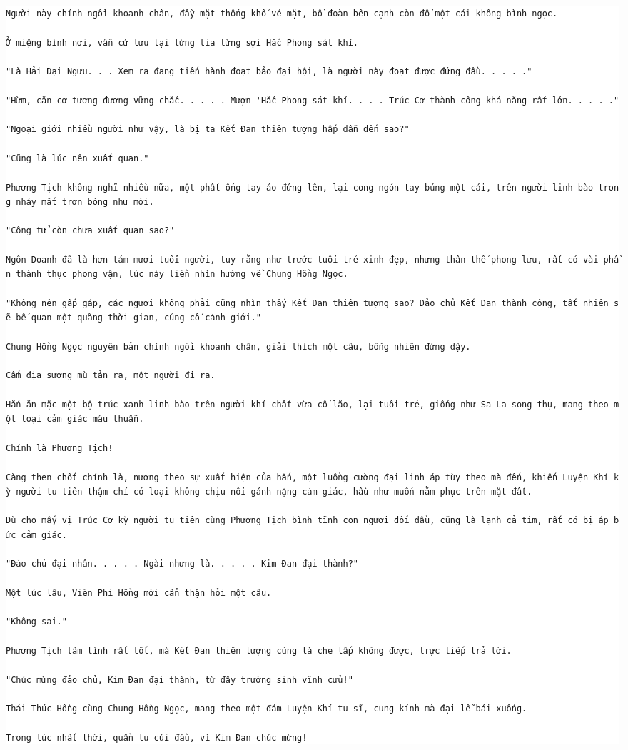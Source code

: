 	Người này chính ngồi khoanh chân, đầy mặt thống khổ vẻ mặt, bồ đoàn bên cạnh còn đổ một cái không bình ngọc.

	Ở miệng bình nơi, vẫn cứ lưu lại từng tia từng sợi Hắc Phong sát khí.

	"Là Hải Đại Ngưu. . . Xem ra đang tiến hành đoạt bảo đại hội, là người này đoạt được đứng đầu. . . . ."

	"Hừm, căn cơ tương đương vững chắc. . . . . Mượn 'Hắc Phong sát khí. . . . Trúc Cơ thành công khả năng rất lớn. . . . ."

	"Ngoại giới nhiều người như vậy, là bị ta Kết Đan thiên tượng hấp dẫn đến sao?"

	"Cũng là lúc nên xuất quan."

	Phương Tịch không nghĩ nhiều nữa, một phất ống tay áo đứng lên, lại cong ngón tay búng một cái, trên người linh bào trong nháy mắt trơn bóng như mới.

	"Công tử còn chưa xuất quan sao?"

	Ngôn Doanh đã là hơn tám mươi tuổi người, tuy rằng như trước tuổi trẻ xinh đẹp, nhưng thân thể phong lưu, rất có vài phần thành thục phong vận, lúc này liền nhìn hướng về Chung Hồng Ngọc.

	"Không nên gấp gáp, các ngươi không phải cũng nhìn thấy Kết Đan thiên tượng sao? Đảo chủ Kết Đan thành công, tất nhiên sẽ bế quan một quãng thời gian, củng cố cảnh giới."

	Chung Hồng Ngọc nguyên bản chính ngồi khoanh chân, giải thích một câu, bỗng nhiên đứng dậy.

	Cấm địa sương mù tản ra, một người đi ra.

	Hắn ăn mặc một bộ trúc xanh linh bào trên người khí chất vừa cổ lão, lại tuổi trẻ, giống như Sa La song thụ, mang theo một loại cảm giác mâu thuẫn.

	Chính là Phương Tịch!

	Càng then chốt chính là, nương theo sự xuất hiện của hắn, một luồng cường đại linh áp tùy theo mà đến, khiến Luyện Khí kỳ người tu tiên thậm chí có loại không chịu nổi gánh nặng cảm giác, hầu như muốn nằm phục trên mặt đất.

	Dù cho mấy vị Trúc Cơ kỳ người tu tiên cùng Phương Tịch bình tĩnh con ngươi đối đầu, cũng là lạnh cả tim, rất có bị áp bức cảm giác.

	"Đảo chủ đại nhân. . . . . Ngài nhưng là. . . . . Kim Đan đại thành?"

	Một lúc lâu, Viên Phi Hồng mới cẩn thận hỏi một câu.

	"Không sai."

	Phương Tịch tâm tình rất tốt, mà Kết Đan thiên tượng cũng là che lấp không được, trực tiếp trả lời.

	"Chúc mừng đảo chủ, Kim Đan đại thành, từ đây trường sinh vĩnh cửu!"

	Thái Thúc Hồng cùng Chung Hồng Ngọc, mang theo một đám Luyện Khí tu sĩ, cung kính mà đại lễ bái xuống.

	Trong lúc nhất thời, quần tu cúi đầu, vì Kim Đan chúc mừng!




